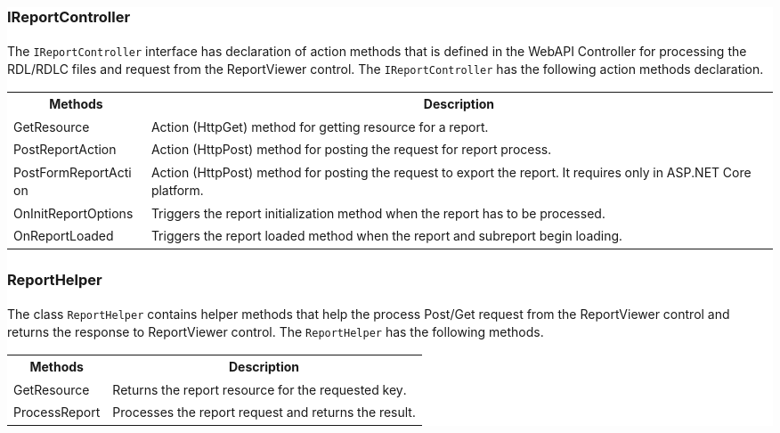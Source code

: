 ### IReportController

The `IReportController` interface has declaration of action methods that is defined in the WebAPI Controller for processing the RDL/RDLC files and request from the ReportViewer control. The `IReportController` has the following action methods declaration.

<table>
<tr>
<th>
Methods</th><th>
Description</th></tr>
<tr>
<td>
GetResource</td><td>
Action (HttpGet) method for getting resource for a report. </td></tr>
<tr>
<td>
PostReportAction</td><td>
Action (HttpPost) method for posting the request for report process. </td></tr>
<tr>
<td>
PostFormReportAction</td><td>
Action (HttpPost) method for posting the request to export the report. It requires only in ASP.NET Core platform.</td></tr>
<tr>
<td>
OnInitReportOptions</td><td>
Triggers the report initialization method when the report has to be processed.</td></tr>
<tr>
<td>
OnReportLoaded</td><td>
Triggers the report loaded method when the report and subreport begin loading.</td></tr>
</table>

### ReportHelper

The class `ReportHelper` contains helper methods that help the process Post/Get request from the ReportViewer control and returns the response to ReportViewer control. The `ReportHelper` has the following methods. 

<table>
<tr>
<th>
Methods</th><th>
Description</th></tr>
<tr>
<td>
GetResource</td><td>
Returns the report resource for the requested key.</td></tr>
<tr>
<td>
ProcessReport</td><td>
Processes the report request and returns the result.</td></tr>
</table>
